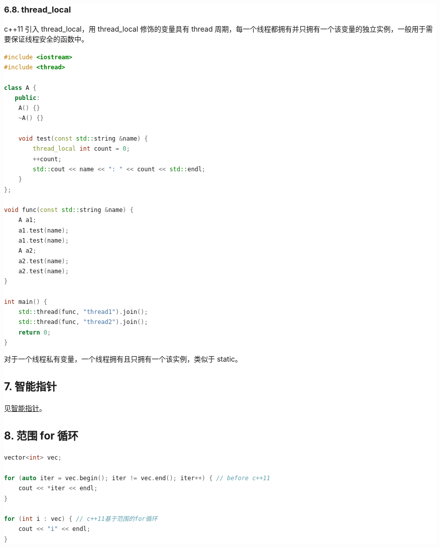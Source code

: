 ### 6.8. thread_local

c++11 引入 thread_local，用 thread_local 修饰的变量具有 thread 周期，每一个线程都拥有并只拥有一个该变量的独立实例，一般用于需要保证线程安全的函数中。

```c++
#include <iostream>
#include <thread>

class A {
   public:
    A() {}
    ~A() {}

    void test(const std::string &name) {
        thread_local int count = 0;
        ++count;
        std::cout << name << ": " << count << std::endl;
    }
};

void func(const std::string &name) {
    A a1;
    a1.test(name);
    a1.test(name);
    A a2;
    a2.test(name);
    a2.test(name);
}

int main() {
    std::thread(func, "thread1").join();
    std::thread(func, "thread2").join();
    return 0;
}
```

对于一个线程私有变量，一个线程拥有且只拥有一个该实例，类似于 static。

## 7. 智能指针

见[智能指针](./C++%20内存管理.md)。

## 8. 范围 for 循环

```c++
vector<int> vec;

for (auto iter = vec.begin(); iter != vec.end(); iter++) { // before c++11
    cout << *iter << endl;
}

for (int i : vec) { // c++11基于范围的for循环
    cout << "i" << endl;
}
```
